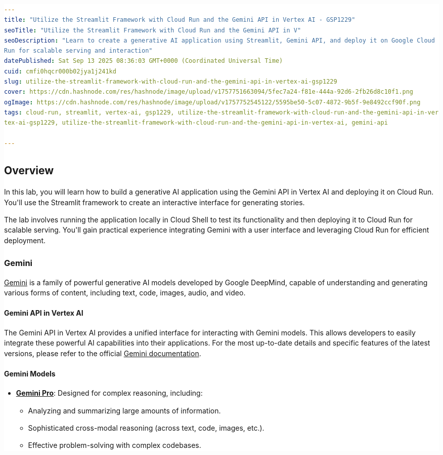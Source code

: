 ```yaml
---
title: "Utilize the Streamlit Framework with Cloud Run and the Gemini API in Vertex AI - GSP1229"
seoTitle: "Utilize the Streamlit Framework with Cloud Run and the Gemini API in V"
seoDescription: "Learn to create a generative AI application using Streamlit, Gemini API, and deploy it on Google Cloud Run for scalable serving and interaction"
datePublished: Sat Sep 13 2025 08:36:03 GMT+0000 (Coordinated Universal Time)
cuid: cmfi0hqcr000b02jya1j241kd
slug: utilize-the-streamlit-framework-with-cloud-run-and-the-gemini-api-in-vertex-ai-gsp1229
cover: https://cdn.hashnode.com/res/hashnode/image/upload/v1757751663094/5fec7a24-f81e-444a-92d6-2fb26d8c10f1.png
ogImage: https://cdn.hashnode.com/res/hashnode/image/upload/v1757752545122/5595be50-5c07-4872-9b5f-9e8492ccf90f.png
tags: cloud-run, streamlit, vertex-ai, gsp1229, utilize-the-streamlit-framework-with-cloud-run-and-the-gemini-api-in-vertex-ai-gsp1229, utilize-the-streamlit-framework-with-cloud-run-and-the-gemini-api-in-vertex-ai, gemini-api

---
```


## Overview

In this lab, you will learn how to build a generative AI application using the Gemini API in Vertex AI and deploying it on Cloud Run. You'll use the Streamlit framework to create an interactive interface for generating stories.

The lab involves running the application locally in Cloud Shell to test its functionality and then deploying it to Cloud Run for scalable serving. You'll gain practical experience integrating Gemini with a user interface and leveraging Cloud Run for efficient deployment.

### Gemini

[Gemini](https://deepmind.google/technologies/gemini/) is a family of powerful generative AI models developed by Google DeepMind, capable of understanding and generating various forms of content, including text, code, images, audio, and video.

#### Gemini API in Vertex AI

The Gemini API in Vertex AI provides a unified interface for interacting with Gemini models. This allows developers to easily integrate these powerful AI capabilities into their applications. For the most up-to-date details and specific features of the latest versions, please refer to the official [Gemini documentation](https://cloud.google.com/vertex-ai/generative-ai/docs/learn/models#gemini-models).

#### Gemini Models

* [**Gemini Pro**](https://deepmind.google/technologies/gemini/pro/): Designed for complex reasoning, including:
    
    * Analyzing and summarizing large amounts of information.
        
    * Sophisticated cross-modal reasoning (across text, code, images, etc.).
        
    * Effective problem-solving with complex codebases.
        